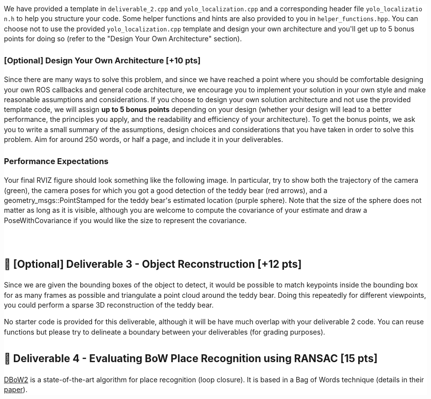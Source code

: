 We have provided a template in `deliverable_2.cpp` and `yolo_localization.cpp`
and a corresponding header file `yolo_localization.h` to help you structure your
code. Some helper functions and hints are also provided to you in `helper_functions.hpp`.
You can choose not to use the provided `yolo_localization.cpp` template and design your
own architecture and you'll get up to 5 bonus points for doing so (refer to the "Design
Your Own Architecture" section).

### [Optional] Design Your Own Architecture [+10 pts]

Since there are many ways to solve this problem, and since we have reached a point
where you should be comfortable designing your own ROS callbacks and general code
architecture, we encourage you to implement your solution in your own style and
make reasonable assumptions and considerations. If you choose to design your own
solution architecture and not use the provided template code, we will assign
**up to 5 bonus points** depending on your design (whether your design will lead to
a better performance, the principles you apply, and the readability and efficiency
of your architecture). To get the bonus points, we ask you to write a small summary
of the assumptions, design choices and considerations that you have taken in order to
solve this problem. Aim for around 250 words, or half a page, and include it in your
deliverables.

### Performance Expectations

Your final RVIZ figure should look something like the following image. In particular,
try to show both the trajectory of the camera (green), the camera poses for which you
got a good detection of the teddy bear (red arrows), and a geometry_msgs::PointStamped for the
teddy bear's estimated location (purple sphere). Note that the size of the sphere does
not matter as long as it is visible, although you are welcome to compute the covariance
of your estimate and draw a PoseWithCovariance if you would like the size to represent the covariance.

<img data-src="{{ 'assets/images/lab8/deliverable_2.png' | absolute_url}}" class="lazyload mx-auto d-block" >

## 📨 [Optional] Deliverable 3 - Object Reconstruction [+12 pts]

Since we are given the bounding boxes of the object to detect, it would be
possible to match keypoints inside the bounding box for as many frames as
possible and triangulate a point cloud around the teddy bear. Doing this
repeatedly for different viewpoints, you could perform a sparse 3D
reconstruction of the teddy bear.

No starter code is provided for this deliverable, although it will be have much
overlap with your deliverable 2 code. You can reuse functions but please try to
delineate a boundary between your deliverables (for grading purposes).

## 📨 Deliverable 4 - Evaluating BoW Place Recognition using RANSAC [15 pts]

[DBoW2](https://github.com/dorian3d/DBoW2) is a state-of-the-art algorithm for
place recognition (loop closure). It is based in a Bag of Words technique
(details in their [paper](http://doriangalvez.com/papers/GalvezTRO12.pdf)).
